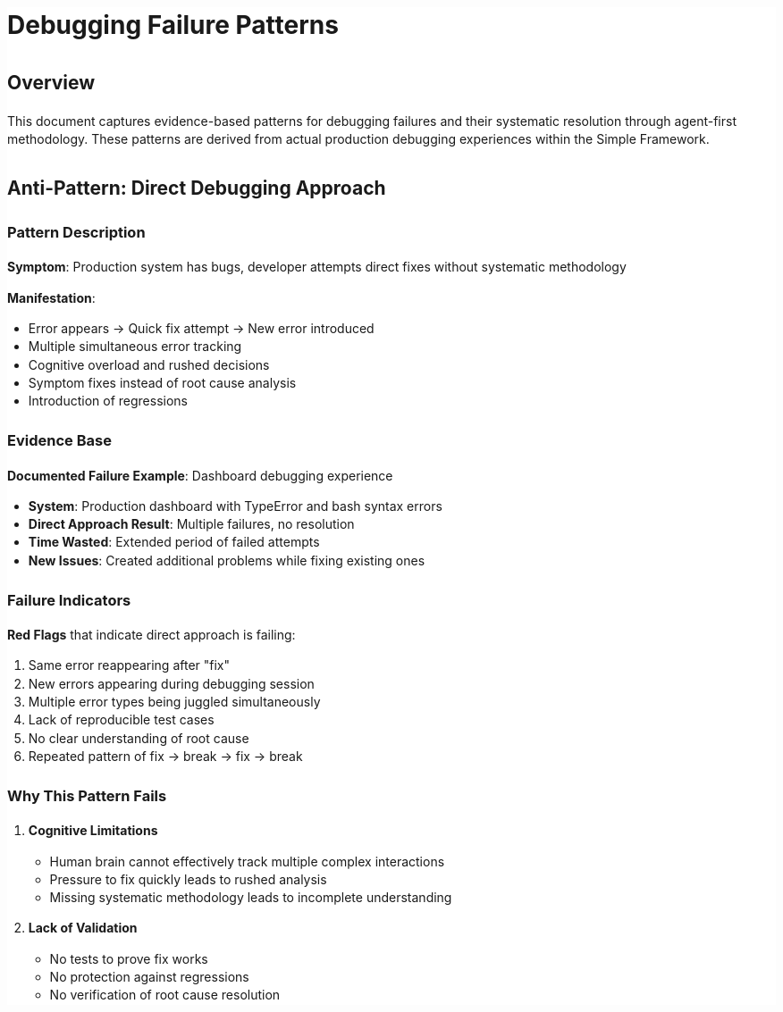 # Debugging Failure Patterns

## Overview

This document captures evidence-based patterns for debugging failures and their systematic resolution through agent-first methodology. These patterns are derived from actual production debugging experiences within the Simple Framework.

## Anti-Pattern: Direct Debugging Approach

### Pattern Description

**Symptom**: Production system has bugs, developer attempts direct fixes without systematic methodology

**Manifestation**:
- Error appears → Quick fix attempt → New error introduced
- Multiple simultaneous error tracking
- Cognitive overload and rushed decisions
- Symptom fixes instead of root cause analysis
- Introduction of regressions

### Evidence Base

**Documented Failure Example**: Dashboard debugging experience
- **System**: Production dashboard with TypeError and bash syntax errors
- **Direct Approach Result**: Multiple failures, no resolution
- **Time Wasted**: Extended period of failed attempts
- **New Issues**: Created additional problems while fixing existing ones

### Failure Indicators

**Red Flags** that indicate direct approach is failing:
1. Same error reappearing after "fix"
2. New errors appearing during debugging session
3. Multiple error types being juggled simultaneously
4. Lack of reproducible test cases
5. No clear understanding of root cause
6. Repeated pattern of fix → break → fix → break

### Why This Pattern Fails

1. **Cognitive Limitations**
   - Human brain cannot effectively track multiple complex interactions
   - Pressure to fix quickly leads to rushed analysis
   - Missing systematic methodology leads to incomplete understanding

2. **Lack of Validation**
   - No tests to prove fix works
   - No protection against regressions
   - No verification of root cause resolution
